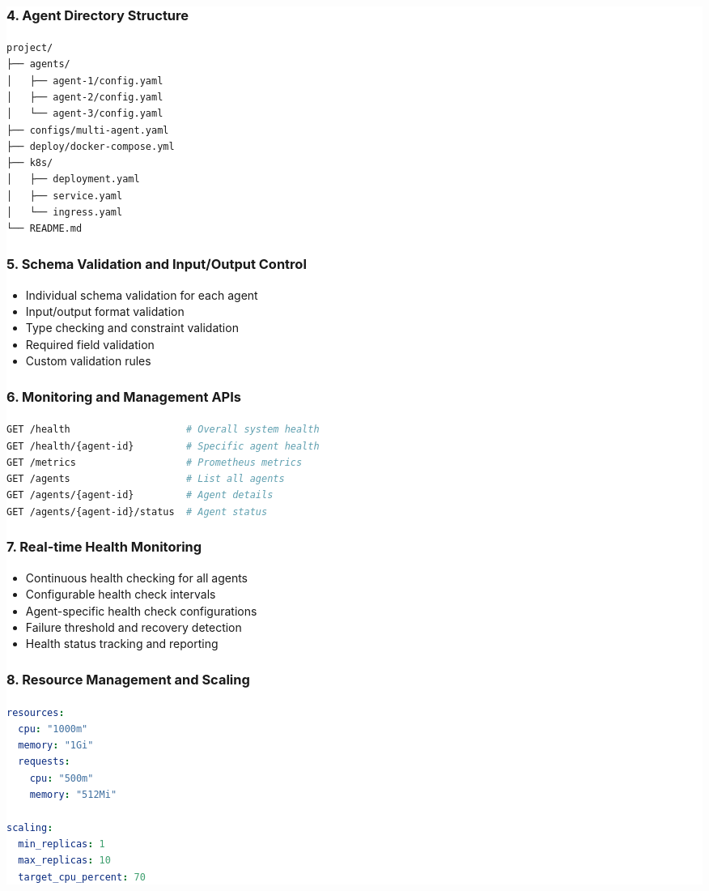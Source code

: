 ### 4. Agent Directory Structure
```
project/
├── agents/
│   ├── agent-1/config.yaml
│   ├── agent-2/config.yaml
│   └── agent-3/config.yaml
├── configs/multi-agent.yaml
├── deploy/docker-compose.yml
├── k8s/
│   ├── deployment.yaml
│   ├── service.yaml
│   └── ingress.yaml
└── README.md
```

### 5. Schema Validation and Input/Output Control
- Individual schema validation for each agent
- Input/output format validation
- Type checking and constraint validation
- Required field validation
- Custom validation rules

### 6. Monitoring and Management APIs
```bash
GET /health                    # Overall system health
GET /health/{agent-id}         # Specific agent health
GET /metrics                   # Prometheus metrics
GET /agents                    # List all agents
GET /agents/{agent-id}         # Agent details
GET /agents/{agent-id}/status  # Agent status
```

### 7. Real-time Health Monitoring
- Continuous health checking for all agents
- Configurable health check intervals
- Agent-specific health check configurations
- Failure threshold and recovery detection
- Health status tracking and reporting

### 8. Resource Management and Scaling
```yaml
resources:
  cpu: "1000m"
  memory: "1Gi"
  requests:
    cpu: "500m"
    memory: "512Mi"

scaling:
  min_replicas: 1
  max_replicas: 10
  target_cpu_percent: 70
```
